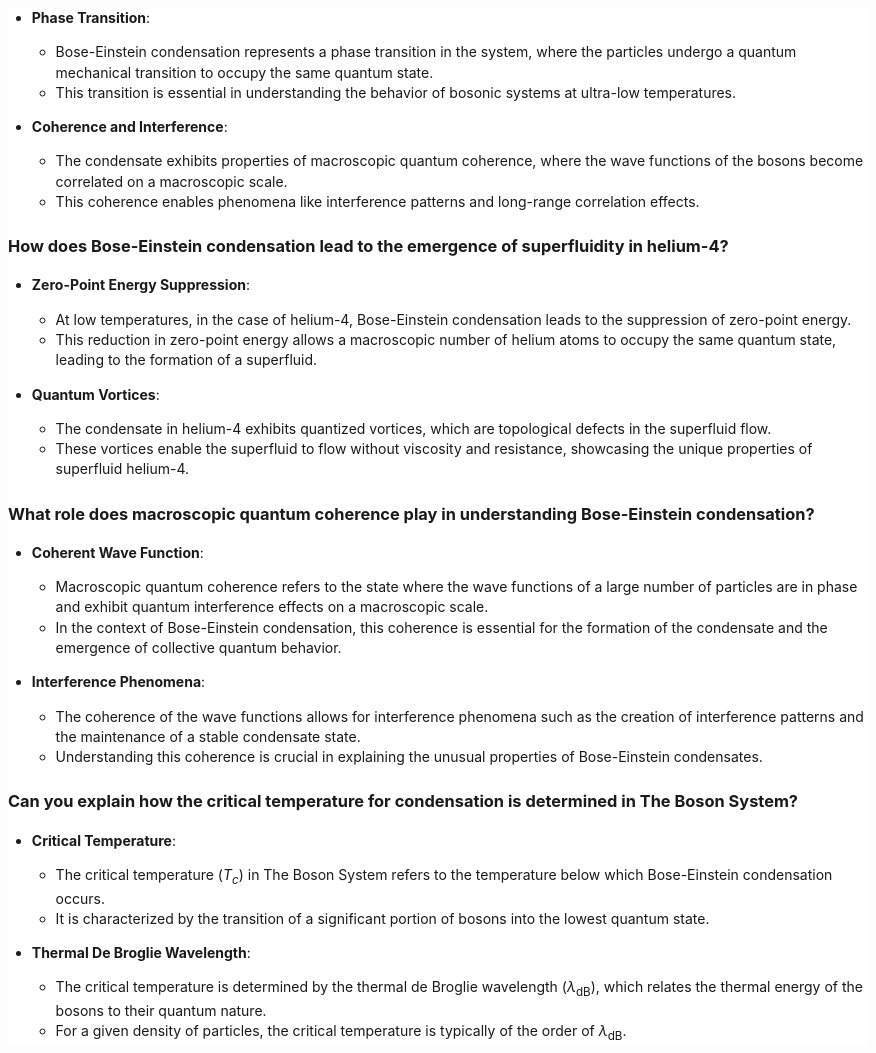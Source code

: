 - **Phase Transition**:
  - Bose-Einstein condensation represents a phase transition in the system, where the particles undergo a quantum mechanical transition to occupy the same quantum state.
  - This transition is essential in understanding the behavior of bosonic systems at ultra-low temperatures.

- **Coherence and Interference**:
  - The condensate exhibits properties of macroscopic quantum coherence, where the wave functions of the bosons become correlated on a macroscopic scale.
  - This coherence enables phenomena like interference patterns and long-range correlation effects.

### How does Bose-Einstein condensation lead to the emergence of superfluidity in helium-4?

- **Zero-Point Energy Suppression**: 
  - At low temperatures, in the case of helium-4, Bose-Einstein condensation leads to the suppression of zero-point energy.
  - This reduction in zero-point energy allows a macroscopic number of helium atoms to occupy the same quantum state, leading to the formation of a superfluid.

- **Quantum Vortices**:
  - The condensate in helium-4 exhibits quantized vortices, which are topological defects in the superfluid flow.
  - These vortices enable the superfluid to flow without viscosity and resistance, showcasing the unique properties of superfluid helium-4.

### What role does macroscopic quantum coherence play in understanding Bose-Einstein condensation?

- **Coherent Wave Function**:
  - Macroscopic quantum coherence refers to the state where the wave functions of a large number of particles are in phase and exhibit quantum interference effects on a macroscopic scale.
  - In the context of Bose-Einstein condensation, this coherence is essential for the formation of the condensate and the emergence of collective quantum behavior.

- **Interference Phenomena**:
  - The coherence of the wave functions allows for interference phenomena such as the creation of interference patterns and the maintenance of a stable condensate state.
  - Understanding this coherence is crucial in explaining the unusual properties of Bose-Einstein condensates.

### Can you explain how the critical temperature for condensation is determined in The Boson System?

- **Critical Temperature**:
  - The critical temperature $(T_c)$ in The Boson System refers to the temperature below which Bose-Einstein condensation occurs.
  - It is characterized by the transition of a significant portion of bosons into the lowest quantum state.
  
- **Thermal De Broglie Wavelength**:
  - The critical temperature is determined by the thermal de Broglie wavelength $(\lambda_{\text{dB}})$, which relates the thermal energy of the bosons to their quantum nature.
  - For a given density of particles, the critical temperature is typically of the order of $\lambda_{\text{dB}}$.
